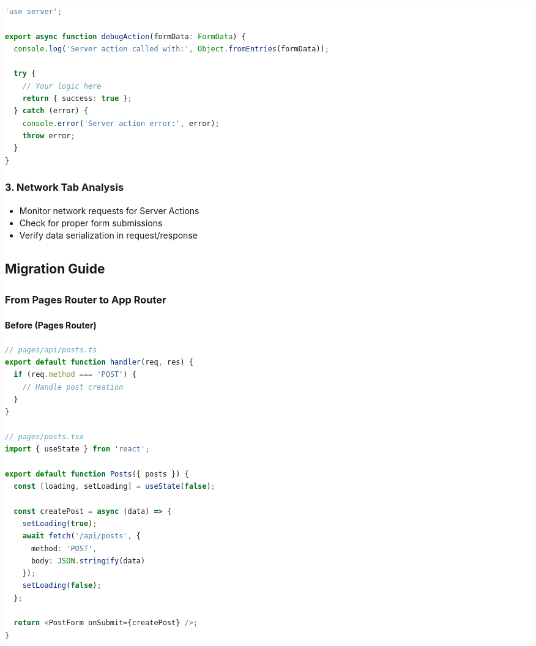 ```typescript
'use server';

export async function debugAction(formData: FormData) {
  console.log('Server action called with:', Object.fromEntries(formData));

  try {
    // Your logic here
    return { success: true };
  } catch (error) {
    console.error('Server action error:', error);
    throw error;
  }
}
```

### 3. Network Tab Analysis

- Monitor network requests for Server Actions
- Check for proper form submissions
- Verify data serialization in request/response

## Migration Guide

### From Pages Router to App Router

#### Before (Pages Router)

```typescript
// pages/api/posts.ts
export default function handler(req, res) {
  if (req.method === 'POST') {
    // Handle post creation
  }
}

// pages/posts.tsx
import { useState } from 'react';

export default function Posts({ posts }) {
  const [loading, setLoading] = useState(false);

  const createPost = async (data) => {
    setLoading(true);
    await fetch('/api/posts', {
      method: 'POST',
      body: JSON.stringify(data)
    });
    setLoading(false);
  };

  return <PostForm onSubmit={createPost} />;
}
```
